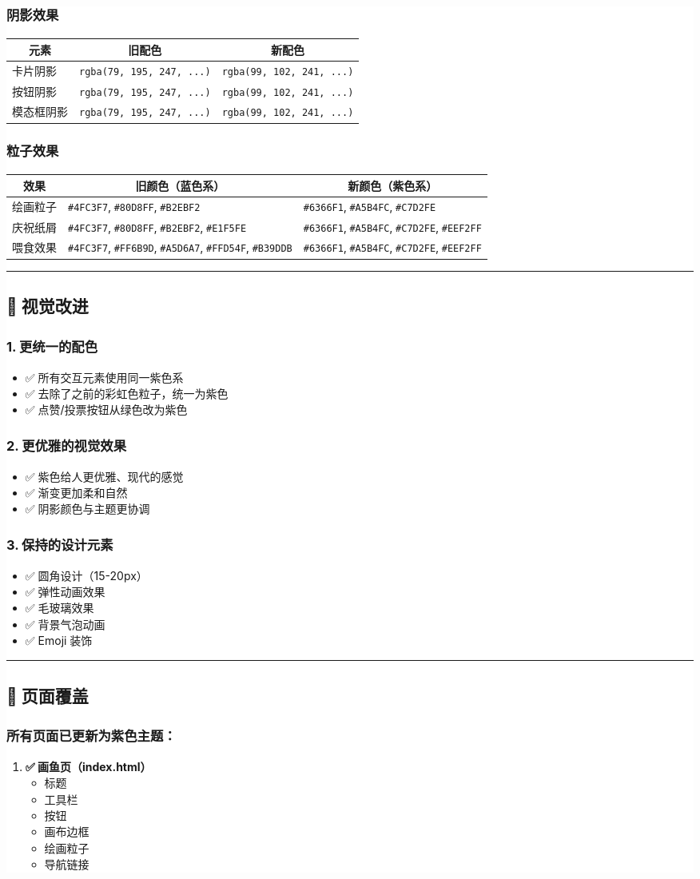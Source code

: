 ### 阴影效果
| 元素 | 旧配色 | 新配色 |
|------|--------|--------|
| 卡片阴影 | `rgba(79, 195, 247, ...)` | `rgba(99, 102, 241, ...)` |
| 按钮阴影 | `rgba(79, 195, 247, ...)` | `rgba(99, 102, 241, ...)` |
| 模态框阴影 | `rgba(79, 195, 247, ...)` | `rgba(99, 102, 241, ...)` |

### 粒子效果
| 效果 | 旧颜色（蓝色系） | 新颜色（紫色系） |
|------|----------------|----------------|
| 绘画粒子 | `#4FC3F7`, `#80D8FF`, `#B2EBF2` | `#6366F1`, `#A5B4FC`, `#C7D2FE` |
| 庆祝纸屑 | `#4FC3F7`, `#80D8FF`, `#B2EBF2`, `#E1F5FE` | `#6366F1`, `#A5B4FC`, `#C7D2FE`, `#EEF2FF` |
| 喂食效果 | `#4FC3F7`, `#FF6B9D`, `#A5D6A7`, `#FFD54F`, `#B39DDB` | `#6366F1`, `#A5B4FC`, `#C7D2FE`, `#EEF2FF` |

---

## 🎯 视觉改进

### 1. **更统一的配色**
- ✅ 所有交互元素使用同一紫色系
- ✅ 去除了之前的彩虹色粒子，统一为紫色
- ✅ 点赞/投票按钮从绿色改为紫色

### 2. **更优雅的视觉效果**
- ✅ 紫色给人更优雅、现代的感觉
- ✅ 渐变更加柔和自然
- ✅ 阴影颜色与主题更协调

### 3. **保持的设计元素**
- ✅ 圆角设计（15-20px）
- ✅ 弹性动画效果
- ✅ 毛玻璃效果
- ✅ 背景气泡动画
- ✅ Emoji 装饰

---

## 🌈 页面覆盖

### 所有页面已更新为紫色主题：

1. **✅ 画鱼页（index.html）**
   - 标题
   - 工具栏
   - 按钮
   - 画布边框
   - 绘画粒子
   - 导航链接
